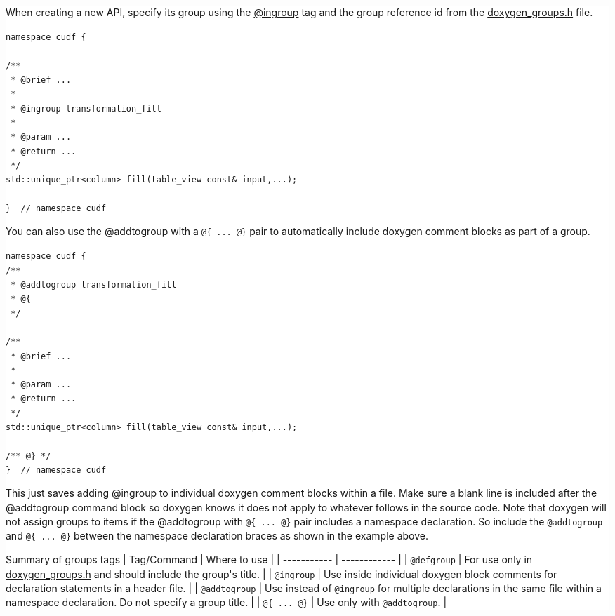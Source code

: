When creating a new API, specify its group using the [\@ingroup](https://www.doxygen.nl/manual/commands.html#cmdingroup) tag and the group reference id from the [doxygen_groups.h](../include/doxygen_groups.h) file.

    namespace cudf {

    /**
     * @brief ...
     *
     * @ingroup transformation_fill
     *
     * @param ...
     * @return ...
     */
    std::unique_ptr<column> fill(table_view const& input,...);

    }  // namespace cudf

You can also use the \@addtogroup with a `@{ ... @}` pair to automatically include doxygen comment blocks as part of a group.

    namespace cudf {
    /**
     * @addtogroup transformation_fill
     * @{
     */

    /**
     * @brief ...
     *
     * @param ...
     * @return ...
     */
    std::unique_ptr<column> fill(table_view const& input,...);

    /** @} */
    }  // namespace cudf

This just saves adding \@ingroup to individual doxygen comment blocks within a file.
Make sure a blank line is included after the \@addtogroup command block so doxygen knows it does not apply to whatever follows in the source code.
Note that doxygen will not assign groups to items if the \@addtogroup with `@{ ... @}` pair includes a namespace declaration.
So include the `@addtogroup` and `@{ ... @}` between the namespace declaration braces as shown in the example above.

Summary of groups tags
| Tag/Command | Where to use |
| ----------- | ------------ |
| `@defgroup` | For use only in [doxygen_groups.h](../include/doxygen_groups.h) and should include the group's title. |
| `@ingroup` | Use inside individual doxygen block comments for declaration statements in a header file. |
| `@addtogroup` | Use instead of `@ingroup` for multiple declarations in the same file within a namespace declaration. Do not specify a group title. |
| `@{ ... @}` |  Use only with `@addtogroup`. |
